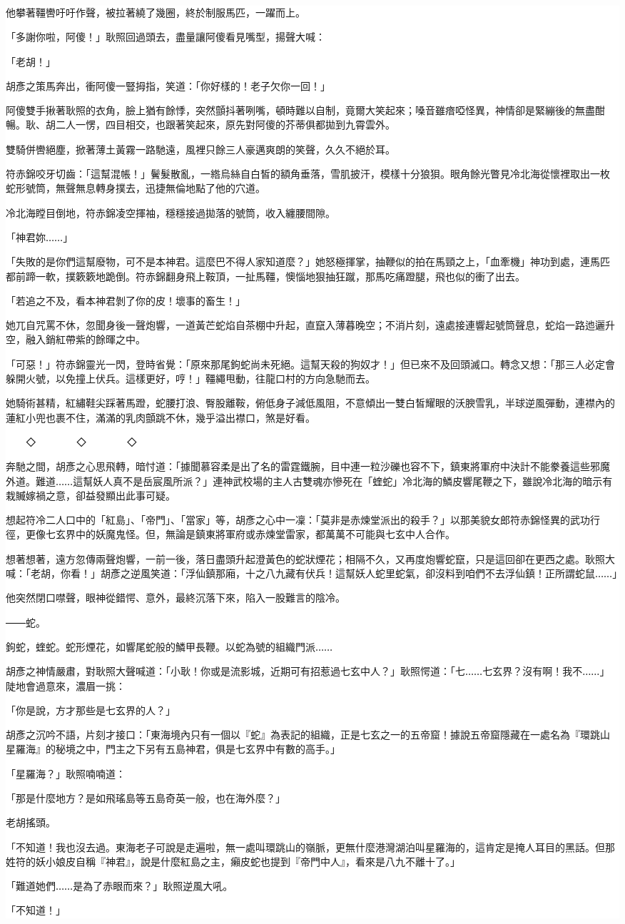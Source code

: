 他攀著韁轡吁吁作聲，被拉著繞了幾圈，終於制服馬匹，一躍而上。

「多謝你啦，阿傻！」耿照回過頭去，盡量讓阿傻看見嘴型，揚聲大喊：

「老胡！」

胡彥之策馬奔出，衝阿傻一豎拇指，笑道：「你好樣的！老子欠你一回！」

阿傻雙手揪著耿照的衣角，臉上猶有餘悸，突然顫抖著咧嘴，頓時難以自制，竟爾大笑起來；嗓音雖瘖啞怪異，神情卻是緊繃後的無盡酣暢。耿、胡二人一愣，四目相交，也跟著笑起來，原先對阿傻的芥蒂俱都拋到九霄雲外。

雙騎併轡絕塵，掀著薄土黃霧一路馳遠，風裡只餘三人豪邁爽朗的笑聲，久久不絕於耳。

符赤錦咬牙切齒：「這幫混帳！」鬢髮散亂，一綹烏絲自白皙的額角垂落，雪肌披汗，模樣十分狼狽。眼角餘光瞥見冷北海從懷裡取出一枚蛇形號筒，無聲無息轉身撲去，迅捷無倫地點了他的穴道。

冷北海瞠目倒地，符赤錦凌空揮袖，穩穩接過拋落的號筒，收入纏腰間隙。

「神君妳……」

「失敗的是你們這幫廢物，可不是本神君。這麼巴不得人家知道麼？」她怒極揮掌，抽鞭似的拍在馬頸之上，「血牽機」神功到處，連馬匹都前蹄一軟，撲簌簌地跪倒。符赤錦翻身飛上鞍頂，一扯馬韁，懊惱地狠抽狂蹴，那馬吃痛蹬腿，飛也似的衝了出去。

「若追之不及，看本神君剝了你的皮！壞事的畜生！」

她兀自咒罵不休，忽聞身後一聲炮響，一道黃芒蛇焰自茶棚中升起，直竄入薄暮晚空；不消片刻，遠處接連響起號筒聲息，蛇焰一路迆邐升空，融入銷紅帶紫的餘暉之中。

「可惡！」符赤錦靈光一閃，登時省覺：「原來那尾鉤蛇尚未死絕。這幫天殺的狗奴才！」但已來不及回頭滅口。轉念又想：「那三人必定會躲開火號，以免撞上伏兵。這樣更好，哼！」韁繩甩動，往龍口村的方向急馳而去。

她騎術甚精，紅繡鞋尖踩著馬蹬，蛇腰打浪、臀股離鞍，俯低身子減低風阻，不意傾出一雙白皙耀眼的沃腴雪乳，半球逆風彈動，連襟內的蓮紅小兜也裹不住，滿滿的乳肉顫跳不休，幾乎溢出襟口，煞是好看。

　　◇　　　　◇　　　　◇

奔馳之間，胡彥之心思飛轉，暗忖道：「據聞慕容柔是出了名的雷霆鐵腕，目中連一粒沙礫也容不下，鎮東將軍府中決計不能豢養這些邪魔外道。難道……這幫妖人真不是岳宸風所派？」連神武校場的主人古雙魂亦慘死在「蝰蛇」冷北海的鱗皮響尾鞭之下，雖說冷北海的暗示有栽贓嫁禍之意，卻益發顯出此事可疑。

想起符冷二人口中的「紅島」、「帝門」、「當家」等，胡彥之心中一凜：「莫非是赤煉堂派出的殺手？」以那美貌女郎符赤錦怪異的武功行徑，更像七玄界中的妖魔鬼怪。但，無論是鎮東將軍府或赤煉堂雷家，都萬萬不可能與七玄中人合作。

想著想著，遠方忽傳兩聲炮響，一前一後，落日盡頭升起澄黃色的蛇狀煙花；相隔不久，又再度炮響蛇竄，只是這回卻在更西之處。耿照大喊：「老胡，你看！」胡彥之逆風笑道：「浮仙鎮那廂，十之八九藏有伏兵！這幫妖人蛇里蛇氣，卻沒料到咱們不去浮仙鎮！正所謂蛇鼠……」

他突然閉口噤聲，眼神從錯愕、意外，最終沉落下來，陷入一股難言的陰冷。

——蛇。

鉤蛇，蝰蛇。蛇形煙花，如響尾蛇般的鱗甲長鞭。以蛇為號的組織門派……

胡彥之神情嚴肅，對耿照大聲喊道：「小耿！你或是流影城，近期可有招惹過七玄中人？」耿照愕道：「七……七玄界？沒有啊！我不……」陡地會過意來，濃眉一挑：

「你是說，方才那些是七玄界的人？」

胡彥之沉吟不語，片刻才接口：「東海境內只有一個以『蛇』為表記的組織，正是七玄之一的五帝窟！據說五帝窟隱藏在一處名為『環跳山星羅海』的秘境之中，門主之下另有五島神君，俱是七玄界中有數的高手。」

「星羅海？」耿照喃喃道：

「那是什麼地方？是如飛瑤島等五島奇英一般，也在海外麼？」

老胡搖頭。

「不知道！我也沒去過。東海老子可說是走遍啦，無一處叫環跳山的嶺脈，更無什麼港灣湖泊叫星羅海的，這肯定是掩人耳目的黑話。但那姓符的妖小娘皮自稱『神君』，說是什麼紅島之主，癩皮蛇也提到『帝門中人』，看來是八九不離十了。」

「難道她們……是為了赤眼而來？」耿照逆風大吼。

「不知道！」
